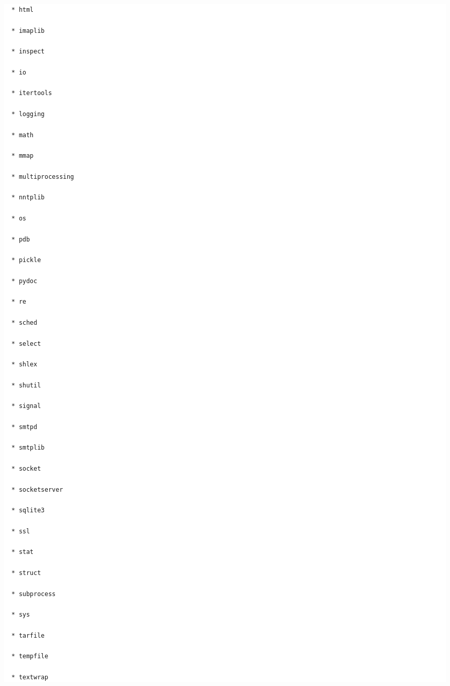       * html

      * imaplib

      * inspect

      * io

      * itertools

      * logging

      * math

      * mmap

      * multiprocessing

      * nntplib

      * os

      * pdb

      * pickle

      * pydoc

      * re

      * sched

      * select

      * shlex

      * shutil

      * signal

      * smtpd

      * smtplib

      * socket

      * socketserver

      * sqlite3

      * ssl

      * stat

      * struct

      * subprocess

      * sys

      * tarfile

      * tempfile

      * textwrap

